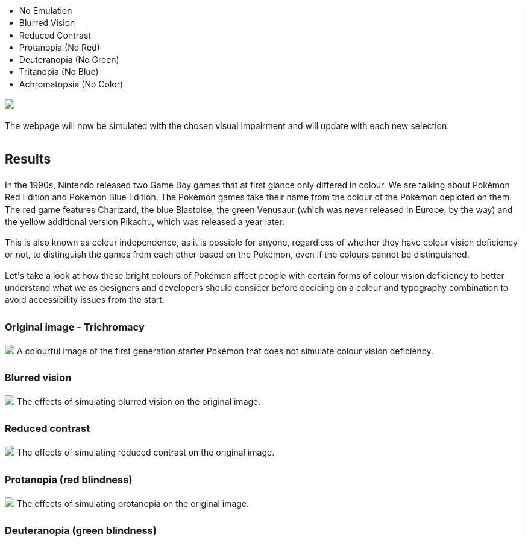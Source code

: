 - No Emulation
- Blurred Vision
- Reduced Contrast
- Protanopia (No Red)
- Deuteranopia (No Green)
- Tritanopia (No Blue)
- Achromatopsia (No Color)

![](/assets/blog/preventing-color-contrast-errors-with-effective-simulation-testing/img-3.png)

The webpage will now be simulated with the chosen visual impairment and will update with each new selection.

## Results

In the 1990s, Nintendo released two Game Boy games that at first glance only differed in colour. We are talking about Pokémon Red Edition and Pokémon Blue Edition. The Pokémon games take their name from the colour of the Pokémon depicted on them. The red game features Charizard, the blue Blastoise, the green Venusaur (which was never released in Europe, by the way) and the yellow additional version Pikachu, which was released a year later.

This is also known as colour independence, as it is possible for anyone, regardless of whether they have colour vision deficiency or not, to distinguish the games from each other based on the Pokémon, even if the colours cannot be distinguished.

Let's take a look at how these bright colours of Pokémon affect people with certain forms of colour vision deficiency to better understand what we as designers and developers should consider before deciding on a colour and typography combination to avoid accessibility issues from the start.

### Original image - Trichromacy

![](/assets/blog/preventing-color-contrast-errors-with-effective-simulation-testing/original.png)
A colourful image of the first generation starter Pokémon that does not simulate colour vision deficiency.

### Blurred vision

![](/assets/blog/preventing-color-contrast-errors-with-effective-simulation-testing/blurred.png)
The effects of simulating blurred vision on the original image.

### Reduced contrast

![](/assets/blog/preventing-color-contrast-errors-with-effective-simulation-testing/reduced.png)
The effects of simulating reduced contrast on the original image.

### Protanopia (red blindness)

![](/assets/blog/preventing-color-contrast-errors-with-effective-simulation-testing/protan-no-red.png)
The effects of simulating protanopia on the original image.

### Deuteranopia (green blindness)
